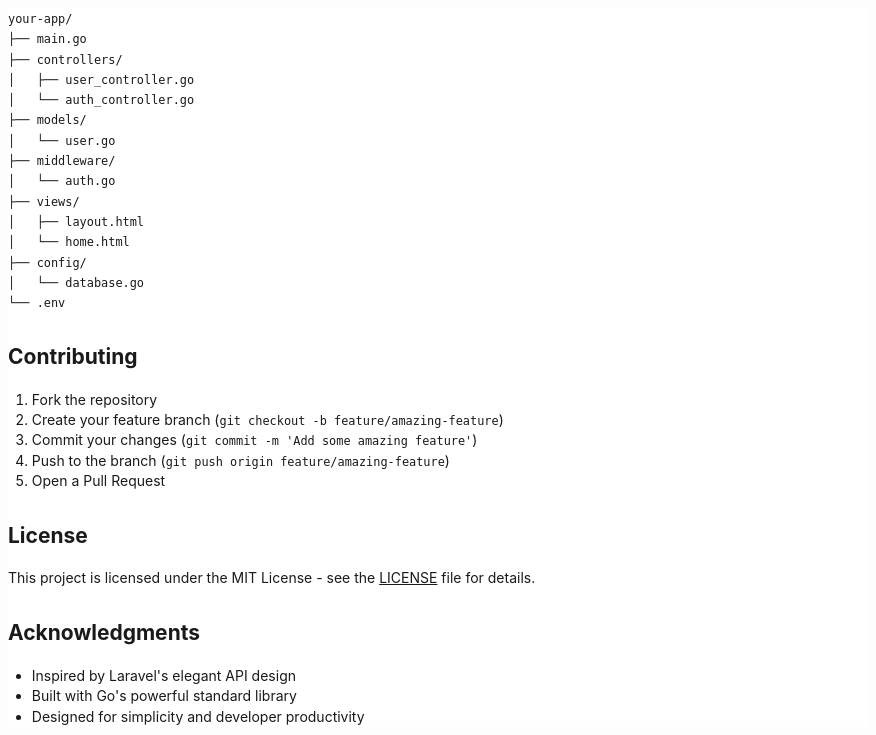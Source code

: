 ```
your-app/
├── main.go
├── controllers/
│   ├── user_controller.go
│   └── auth_controller.go
├── models/
│   └── user.go
├── middleware/
│   └── auth.go
├── views/
│   ├── layout.html
│   └── home.html
├── config/
│   └── database.go
└── .env
```

## Contributing

1. Fork the repository
2. Create your feature branch (`git checkout -b feature/amazing-feature`)
3. Commit your changes (`git commit -m 'Add some amazing feature'`)
4. Push to the branch (`git push origin feature/amazing-feature`)
5. Open a Pull Request

## License

This project is licensed under the MIT License - see the [LICENSE](LICENSE) file for details.

## Acknowledgments

- Inspired by Laravel's elegant API design
- Built with Go's powerful standard library
- Designed for simplicity and developer productivity
